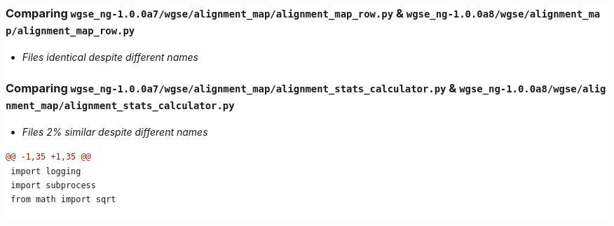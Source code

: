 ### Comparing `wgse_ng-1.0.0a7/wgse/alignment_map/alignment_map_row.py` & `wgse_ng-1.0.0a8/wgse/alignment_map/alignment_map_row.py`

 * *Files identical despite different names*

### Comparing `wgse_ng-1.0.0a7/wgse/alignment_map/alignment_stats_calculator.py` & `wgse_ng-1.0.0a8/wgse/alignment_map/alignment_stats_calculator.py`

 * *Files 2% similar despite different names*

```diff
@@ -1,35 +1,35 @@
 import logging
 import subprocess
 from math import sqrt
 
